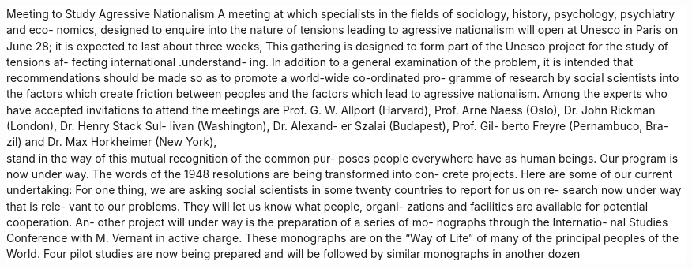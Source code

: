Meeting to Study 
Agressive Nationalism 
A meeting at which specialists 
in the fields of sociology, history, 
psychology, psychiatry and eco- 
nomics, designed to enquire into 
the nature of tensions leading to 
agressive nationalism will open 
at Unesco in Paris on June 28; it 
is expected to last about three 
weeks, 
This gathering is designed to 
form part of the Unesco project 
for the study of tensions af- 
fecting international .understand- 
ing. In addition to a general 
examination of the problem, it is 
intended that recommendations 
should be made so as to promote 
a world-wide co-ordinated pro- 
gramme of research by social 
scientists into the factors which 
create friction between peoples 
and the factors which lead to 
agressive nationalism. 
Among the experts who have 
accepted invitations to attend the 
meetings are Prof. G. W. Allport 
(Harvard), Prof. Arne Naess 
(Oslo), Dr. John Rickman 
(London), Dr. Henry Stack Sul- 
livan (Washington), Dr. Alexand- 
er Szalai (Budapest), Prof. Gil- 
berto Freyre (Pernambuco, Bra- 
zil) and Dr. Max Horkheimer 
(New York),   
stand in the way of this mutual 
recognition of the common pur- 
poses people everywhere have as 
human beings. 
Our program is now under way. 
The words of the 1948 resolutions 
are being transformed into con- 
crete projects. Here are some of 
our current undertaking: 
For one thing, we are asking 
social scientists in some twenty 
countries to report for us on re- 
search now under way that is rele- 
vant to our problems. They will 
let us know what people, organi- 
zations and facilities are available 
for potential cooperation. An- 
other project will under way is 
the preparation of a series of mo- 
nographs through the Internatio- 
nal Studies Conference with M. 
Vernant in active charge. These 
monographs are on the “Way of 
Life” of many of the principal 
peoples of the World. Four pilot 
studies are now being prepared 
and will be followed by similar 
monographs in another dozen 